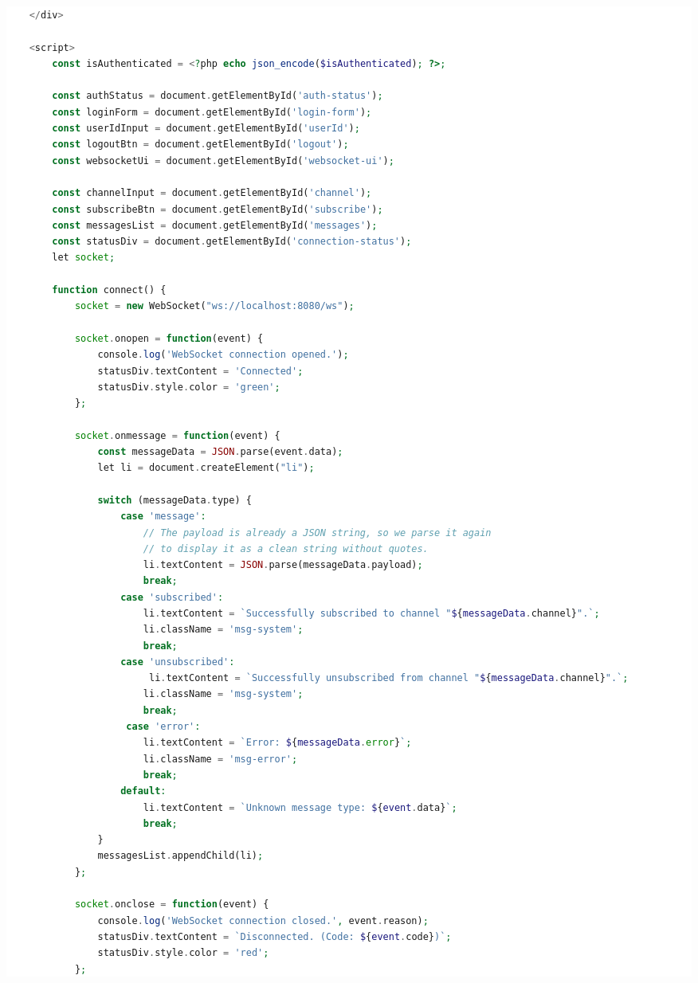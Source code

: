 ```php
    </div>

    <script>
        const isAuthenticated = <?php echo json_encode($isAuthenticated); ?>;

        const authStatus = document.getElementById('auth-status');
        const loginForm = document.getElementById('login-form');
        const userIdInput = document.getElementById('userId');
        const logoutBtn = document.getElementById('logout');
        const websocketUi = document.getElementById('websocket-ui');

        const channelInput = document.getElementById('channel');
        const subscribeBtn = document.getElementById('subscribe');
        const messagesList = document.getElementById('messages');
        const statusDiv = document.getElementById('connection-status');
        let socket;

        function connect() {
            socket = new WebSocket("ws://localhost:8080/ws");

            socket.onopen = function(event) {
                console.log('WebSocket connection opened.');
                statusDiv.textContent = 'Connected';
                statusDiv.style.color = 'green';
            };

            socket.onmessage = function(event) {
                const messageData = JSON.parse(event.data);
                let li = document.createElement("li");

                switch (messageData.type) {
                    case 'message':
                        // The payload is already a JSON string, so we parse it again
                        // to display it as a clean string without quotes.
                        li.textContent = JSON.parse(messageData.payload);
                        break;
                    case 'subscribed':
                        li.textContent = `Successfully subscribed to channel "${messageData.channel}".`;
                        li.className = 'msg-system';
                        break;
                    case 'unsubscribed':
                         li.textContent = `Successfully unsubscribed from channel "${messageData.channel}".`;
                        li.className = 'msg-system';
                        break;
                     case 'error':
                        li.textContent = `Error: ${messageData.error}`;
                        li.className = 'msg-error';
                        break;
                    default:
                        li.textContent = `Unknown message type: ${event.data}`;
                        break;
                }
                messagesList.appendChild(li);
            };

            socket.onclose = function(event) {
                console.log('WebSocket connection closed.', event.reason);
                statusDiv.textContent = `Disconnected. (Code: ${event.code})`;
                statusDiv.style.color = 'red';
            };

```